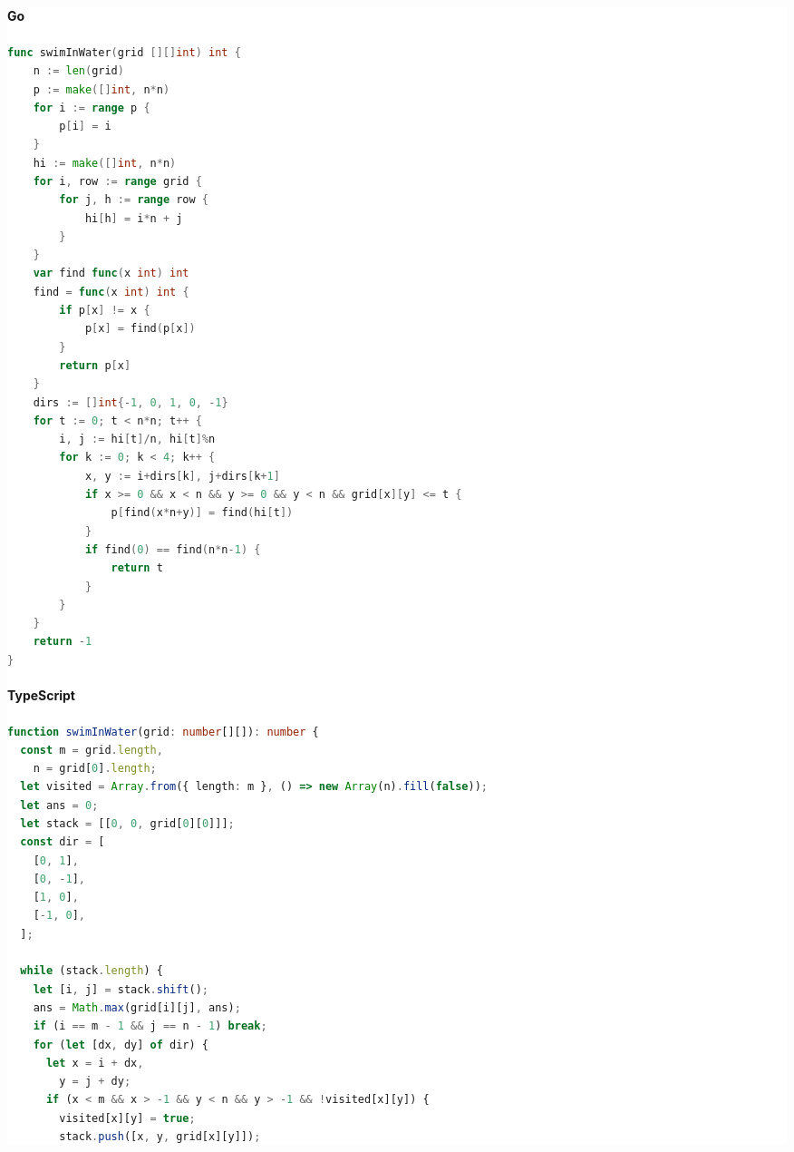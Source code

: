 #### Go

```go
func swimInWater(grid [][]int) int {
	n := len(grid)
	p := make([]int, n*n)
	for i := range p {
		p[i] = i
	}
	hi := make([]int, n*n)
	for i, row := range grid {
		for j, h := range row {
			hi[h] = i*n + j
		}
	}
	var find func(x int) int
	find = func(x int) int {
		if p[x] != x {
			p[x] = find(p[x])
		}
		return p[x]
	}
	dirs := []int{-1, 0, 1, 0, -1}
	for t := 0; t < n*n; t++ {
		i, j := hi[t]/n, hi[t]%n
		for k := 0; k < 4; k++ {
			x, y := i+dirs[k], j+dirs[k+1]
			if x >= 0 && x < n && y >= 0 && y < n && grid[x][y] <= t {
				p[find(x*n+y)] = find(hi[t])
			}
			if find(0) == find(n*n-1) {
				return t
			}
		}
	}
	return -1
}
```

#### TypeScript

```ts
function swimInWater(grid: number[][]): number {
  const m = grid.length,
    n = grid[0].length;
  let visited = Array.from({ length: m }, () => new Array(n).fill(false));
  let ans = 0;
  let stack = [[0, 0, grid[0][0]]];
  const dir = [
    [0, 1],
    [0, -1],
    [1, 0],
    [-1, 0],
  ];

  while (stack.length) {
    let [i, j] = stack.shift();
    ans = Math.max(grid[i][j], ans);
    if (i == m - 1 && j == n - 1) break;
    for (let [dx, dy] of dir) {
      let x = i + dx,
        y = j + dy;
      if (x < m && x > -1 && y < n && y > -1 && !visited[x][y]) {
        visited[x][y] = true;
        stack.push([x, y, grid[x][y]]);
```